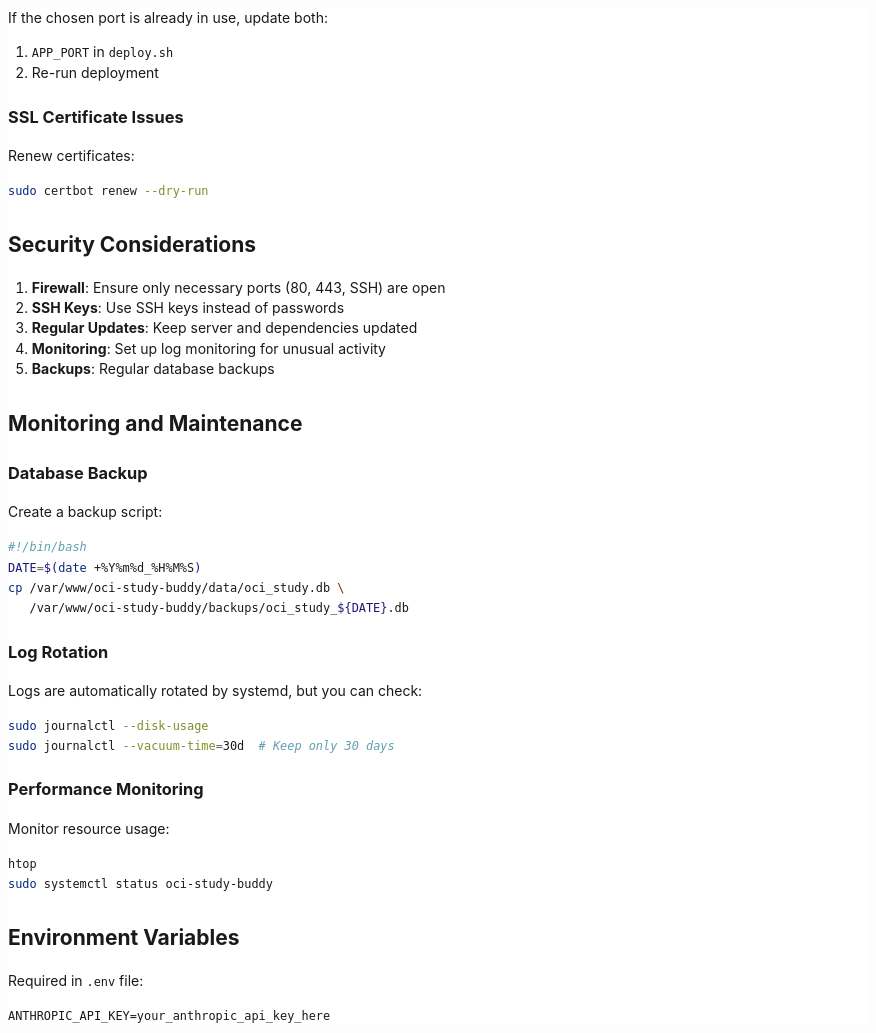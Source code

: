 If the chosen port is already in use, update both:
1. `APP_PORT` in `deploy.sh`
2. Re-run deployment

### SSL Certificate Issues

Renew certificates:
```bash
sudo certbot renew --dry-run
```

## Security Considerations

1. **Firewall**: Ensure only necessary ports (80, 443, SSH) are open
2. **SSH Keys**: Use SSH keys instead of passwords
3. **Regular Updates**: Keep server and dependencies updated
4. **Monitoring**: Set up log monitoring for unusual activity
5. **Backups**: Regular database backups

## Monitoring and Maintenance

### Database Backup

Create a backup script:
```bash
#!/bin/bash
DATE=$(date +%Y%m%d_%H%M%S)
cp /var/www/oci-study-buddy/data/oci_study.db \
   /var/www/oci-study-buddy/backups/oci_study_${DATE}.db
```

### Log Rotation

Logs are automatically rotated by systemd, but you can check:
```bash
sudo journalctl --disk-usage
sudo journalctl --vacuum-time=30d  # Keep only 30 days
```

### Performance Monitoring

Monitor resource usage:
```bash
htop
sudo systemctl status oci-study-buddy
```

## Environment Variables

Required in `.env` file:
```
ANTHROPIC_API_KEY=your_anthropic_api_key_here
```

